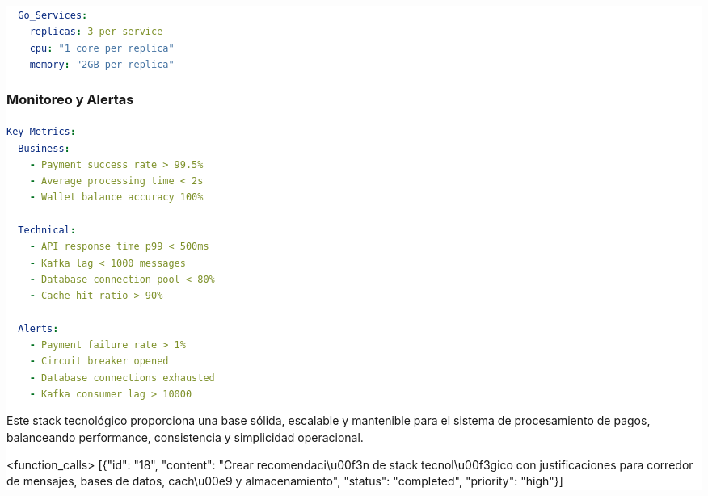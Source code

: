```yaml
  Go_Services:
    replicas: 3 per service
    cpu: "1 core per replica"
    memory: "2GB per replica"
```

### Monitoreo y Alertas

```yaml
Key_Metrics:
  Business:
    - Payment success rate > 99.5%
    - Average processing time < 2s
    - Wallet balance accuracy 100%
    
  Technical:
    - API response time p99 < 500ms
    - Kafka lag < 1000 messages
    - Database connection pool < 80%
    - Cache hit ratio > 90%
    
  Alerts:
    - Payment failure rate > 1%
    - Circuit breaker opened
    - Database connections exhausted
    - Kafka consumer lag > 10000
```

Este stack tecnológico proporciona una base sólida, escalable y mantenible para el sistema de procesamiento de pagos, balanceando performance, consistencia y simplicidad operacional.

<function_calls>
<invoke name="todo_list">
<parameter name="todos">[{"id": "18", "content": "Crear recomendaci\u00f3n de stack tecnol\u00f3gico con justificaciones para corredor de mensajes, bases de datos, cach\u00e9 y almacenamiento", "status": "completed", "priority": "high"}]
